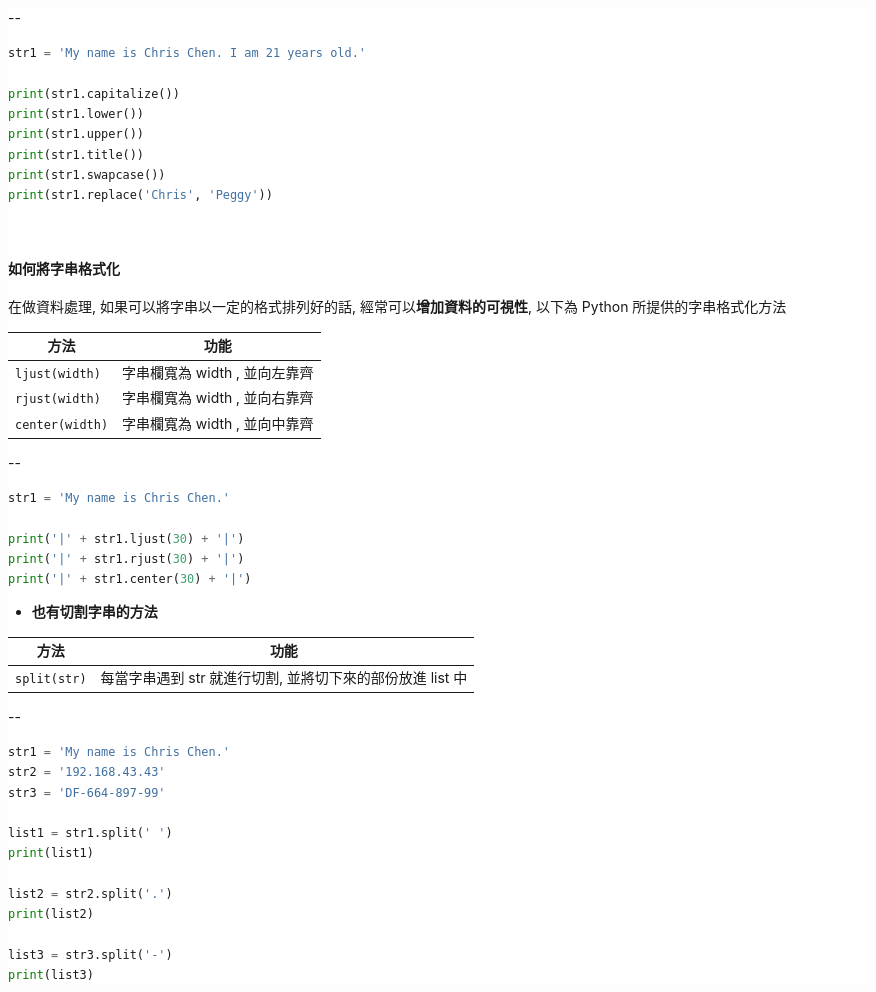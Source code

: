 --

```python
str1 = 'My name is Chris Chen. I am 21 years old.'

print(str1.capitalize())
print(str1.lower())
print(str1.upper())
print(str1.title())
print(str1.swapcase())
print(str1.replace('Chris', 'Peggy'))
```

<br/>

#### 如何將字串格式化

在做資料處理, 如果可以將字串以一定的格式排列好的話, 經常可以<b>增加資料的可視性</b>, 以下為 Python 所提供的字串格式化方法

| 方法 | 功能 |
| -------- | -------- |
| `ljust(width)` | 字串欄寬為 width , 並向左靠齊 |
| `rjust(width)` | 字串欄寬為 width , 並向右靠齊 |
| `center(width)` | 字串欄寬為 width , 並向中靠齊 |

--

```python
str1 = 'My name is Chris Chen.'

print('|' + str1.ljust(30) + '|')
print('|' + str1.rjust(30) + '|')
print('|' + str1.center(30) + '|')
```

- <b>也有切割字串的方法</b>

| 方法 | 功能 |
| -------- | -------- |
| `split(str)` | 每當字串遇到 str 就進行切割, 並將切下來的部份放進 list 中 |

--

```python
str1 = 'My name is Chris Chen.'
str2 = '192.168.43.43'
str3 = 'DF-664-897-99'

list1 = str1.split(' ')
print(list1)

list2 = str2.split('.')
print(list2)

list3 = str3.split('-')
print(list3)
```

